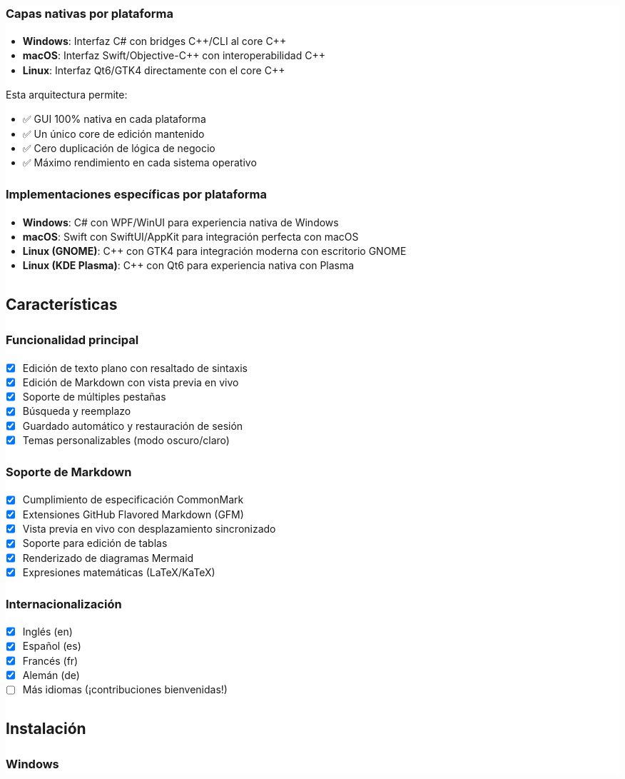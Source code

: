 ### Capas nativas por plataforma

- **Windows**: Interfaz C# con bridges C++/CLI al core C++
- **macOS**: Interfaz Swift/Objective-C++ con interoperabilidad C++
- **Linux**: Interfaz Qt6/GTK4 directamente con el core C++

Esta arquitectura permite:
- ✅ GUI 100% nativa en cada plataforma
- ✅ Un único core de edición mantenido
- ✅ Cero duplicación de lógica de negocio
- ✅ Máximo rendimiento en cada sistema operativo

### Implementaciones específicas por plataforma

- **Windows**: C# con WPF/WinUI para experiencia nativa de Windows
- **macOS**: Swift con SwiftUI/AppKit para integración perfecta con macOS  
- **Linux (GNOME)**: C++ con GTK4 para integración moderna con escritorio GNOME
- **Linux (KDE Plasma)**: C++ con Qt6 para experiencia nativa con Plasma

## Características

### Funcionalidad principal

- [x] Edición de texto plano con resaltado de sintaxis
- [x] Edición de Markdown con vista previa en vivo
- [x] Soporte de múltiples pestañas
- [x] Búsqueda y reemplazo
- [x] Guardado automático y restauración de sesión
- [x] Temas personalizables (modo oscuro/claro)

### Soporte de Markdown

- [x] Cumplimiento de especificación CommonMark
- [x] Extensiones GitHub Flavored Markdown (GFM)
- [x] Vista previa en vivo con desplazamiento sincronizado
- [x] Soporte para edición de tablas
- [x] Renderizado de diagramas Mermaid
- [x] Expresiones matemáticas (LaTeX/KaTeX)

### Internacionalización

- [x] Inglés (en)
- [x] Español (es)
- [x] Francés (fr)
- [x] Alemán (de)
- [ ] Más idiomas (¡contribuciones bienvenidas!)

## Instalación

### Windows
